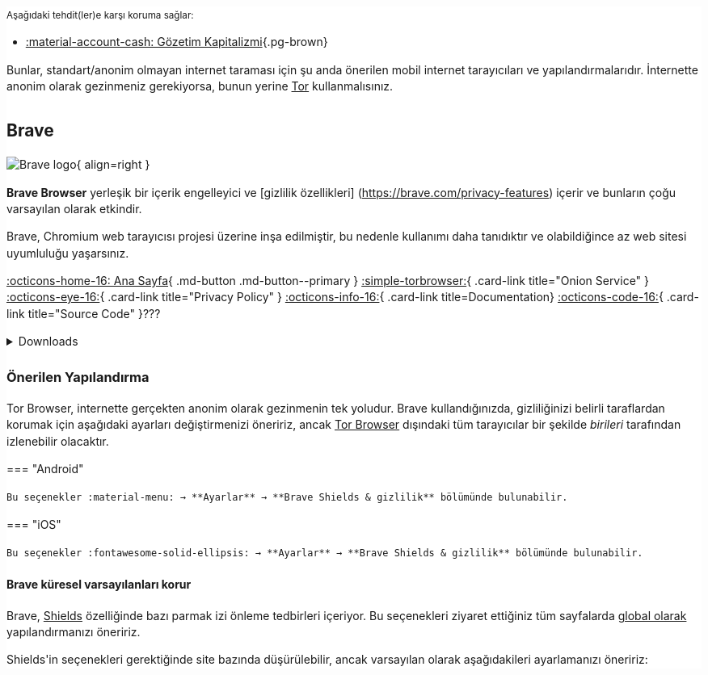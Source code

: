 
<small>Aşağıdaki tehdit(ler)e karşı koruma sağlar:</small>

- [:material-account-cash: Gözetim Kapitalizmi](basics/common-threats.md#surveillance-as-a-business-model ""){.pg-brown}

Bunlar, standart/anonim olmayan internet taraması için şu anda önerilen mobil internet tarayıcıları ve yapılandırmalarıdır. İnternette anonim olarak gezinmeniz gerekiyorsa, bunun yerine [Tor](tor.md) kullanmalısınız.

## Brave

<div class="admonition recommendation" markdown>

![Brave logo](assets/img/browsers/brave.svg){ align=right }

**Brave Browser** yerleşik bir içerik engelleyici ve [gizlilik özellikleri] (https://brave.com/privacy-features) içerir ve bunların çoğu varsayılan olarak etkindir.

Brave, Chromium web tarayıcısı projesi üzerine inşa edilmiştir, bu nedenle kullanımı daha tanıdıktır ve olabildiğince az web sitesi uyumluluğu yaşarsınız.

[:octicons-home-16: Ana Sayfa](https://brave.com){ .md-button .md-button--primary }
[:simple-torbrowser:](https://brave4u7jddbv7cyviptqjc7jusxh72uik7zt6adtckl5f4nwy2v72qd.onion){ .card-link title="Onion Service" }
[:octicons-eye-16:](https://brave.com/privacy/browser){ .card-link title="Privacy Policy" }
[:octicons-info-16:](https://support.brave.com){ .card-link title=Documentation}
[:octicons-code-16:](https://github.com/brave/brave-browser){ .card-link title="Source Code" }???

<details class="downloads" markdown><summary>Downloads</summary></details>

</div>

### Önerilen Yapılandırma

Tor Browser, internette gerçekten anonim olarak gezinmenin tek yoludur. Brave kullandığınızda, gizliliğinizi belirli taraflardan korumak için aşağıdaki ayarları değiştirmenizi öneririz, ancak [Tor Browser](tor.md#tor-browser) dışındaki tüm tarayıcılar bir şekilde *birileri* tarafından izlenebilir olacaktır.

=== "Android"

    Bu seçenekler :material-menu: → **Ayarlar** → **Brave Shields & gizlilik** bölümünde bulunabilir.

=== "iOS"

    Bu seçenekler :fontawesome-solid-ellipsis: → **Ayarlar** → **Brave Shields & gizlilik** bölümünde bulunabilir.

#### Brave küresel varsayılanları korur

Brave, [Shields](https://support.brave.com/hc/articles/360022973471-What-is-Shields) özelliğinde bazı parmak izi önleme tedbirleri içeriyor. Bu seçenekleri ziyaret ettiğiniz tüm sayfalarda [global olarak](https://support.brave.com/hc/articles/360023646212-How-do-I-configure-global-and-site-specific-Shields-settings) yapılandırmanızı öneririz.

Shields'in seçenekleri gerektiğinde site bazında düşürülebilir, ancak varsayılan olarak aşağıdakileri ayarlamanızı öneririz:
